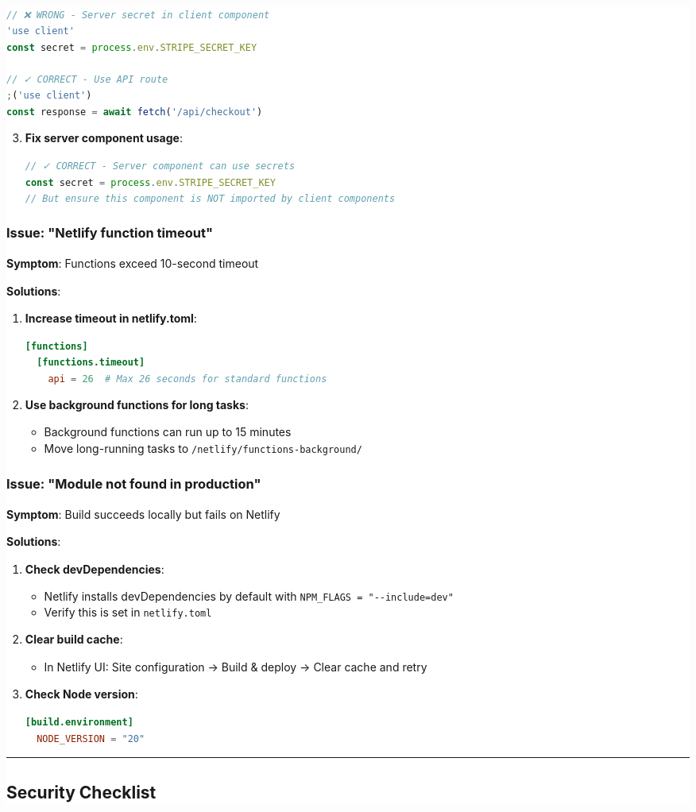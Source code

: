    ```typescript
   // ❌ WRONG - Server secret in client component
   'use client'
   const secret = process.env.STRIPE_SECRET_KEY

   // ✓ CORRECT - Use API route
   ;('use client')
   const response = await fetch('/api/checkout')
   ```

3. **Fix server component usage**:
   ```typescript
   // ✓ CORRECT - Server component can use secrets
   const secret = process.env.STRIPE_SECRET_KEY
   // But ensure this component is NOT imported by client components
   ```

### Issue: "Netlify function timeout"

**Symptom**: Functions exceed 10-second timeout

**Solutions**:

1. **Increase timeout in netlify.toml**:

   ```toml
   [functions]
     [functions.timeout]
       api = 26  # Max 26 seconds for standard functions
   ```

2. **Use background functions for long tasks**:
   - Background functions can run up to 15 minutes
   - Move long-running tasks to `/netlify/functions-background/`

### Issue: "Module not found in production"

**Symptom**: Build succeeds locally but fails on Netlify

**Solutions**:

1. **Check devDependencies**:
   - Netlify installs devDependencies by default with `NPM_FLAGS = "--include=dev"`
   - Verify this is set in `netlify.toml`

2. **Clear build cache**:
   - In Netlify UI: Site configuration → Build & deploy → Clear cache and retry

3. **Check Node version**:
   ```toml
   [build.environment]
     NODE_VERSION = "20"
   ```

---

## Security Checklist
